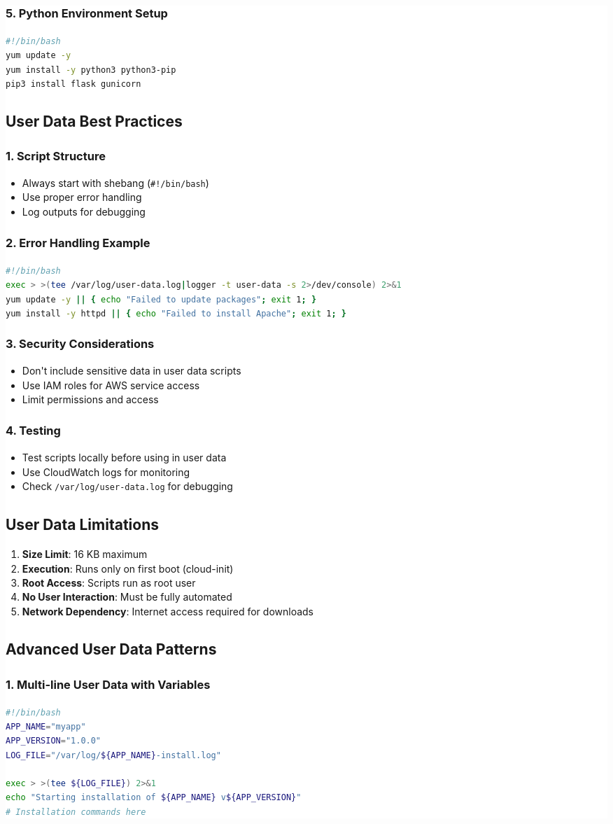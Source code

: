 ### 5. Python Environment Setup

```bash
#!/bin/bash
yum update -y
yum install -y python3 python3-pip
pip3 install flask gunicorn
```

## User Data Best Practices

### 1. **Script Structure**
- Always start with shebang (`#!/bin/bash`)
- Use proper error handling
- Log outputs for debugging

### 2. **Error Handling Example**
```bash
#!/bin/bash
exec > >(tee /var/log/user-data.log|logger -t user-data -s 2>/dev/console) 2>&1
yum update -y || { echo "Failed to update packages"; exit 1; }
yum install -y httpd || { echo "Failed to install Apache"; exit 1; }
```

### 3. **Security Considerations**
- Don't include sensitive data in user data scripts
- Use IAM roles for AWS service access
- Limit permissions and access

### 4. **Testing**
- Test scripts locally before using in user data
- Use CloudWatch logs for monitoring
- Check `/var/log/user-data.log` for debugging

## User Data Limitations

1. **Size Limit**: 16 KB maximum
2. **Execution**: Runs only on first boot (cloud-init)
3. **Root Access**: Scripts run as root user
4. **No User Interaction**: Must be fully automated
5. **Network Dependency**: Internet access required for downloads

## Advanced User Data Patterns

### 1. **Multi-line User Data with Variables**
```bash
#!/bin/bash
APP_NAME="myapp"
APP_VERSION="1.0.0"
LOG_FILE="/var/log/${APP_NAME}-install.log"

exec > >(tee ${LOG_FILE}) 2>&1
echo "Starting installation of ${APP_NAME} v${APP_VERSION}"
# Installation commands here
```
